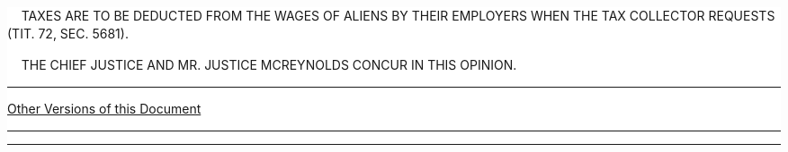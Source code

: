     TAXES ARE TO BE DEDUCTED FROM THE WAGES OF ALIENS BY THEIR EMPLOYERS WHEN THE TAX COLLECTOR REQUESTS (TIT. 72, SEC. 5681).

    THE CHIEF JUSTICE AND MR. JUSTICE MCREYNOLDS CONCUR IN THIS OPINION.

----------

[Other Versions of this Document](https://publicdocs.github.io/go/links?ns=uslm-x&ref=%2Fus%2Fcourts%2Fscotus%2FusReporter%2F312%2F52)

----------
----------

[/us/courts/scotus/usReporter/312/52]: https://publicdocs.github.io/go/links?ns=uslm-x&ref=%2Fus%2Fcourts%2Fscotus%2FusReporter%2F312%2F52
[/us/courts/scotus/usReporter/92/542]: https://publicdocs.github.io/go/links?ns=uslm-x&ref=%2Fus%2Fcourts%2Fscotus%2FusReporter%2F92%2F542
[/us/courts/scotus/usReporter/155/461]: https://publicdocs.github.io/go/links?ns=uslm-x&ref=%2Fus%2Fcourts%2Fscotus%2FusReporter%2F155%2F461
[/us/courts/scotus/usReporter/205/34]: https://publicdocs.github.io/go/links?ns=uslm-x&ref=%2Fus%2Fcourts%2Fscotus%2FusReporter%2F205%2F34
[/us/courts/scotus/usReporter/254/325]: https://publicdocs.github.io/go/links?ns=uslm-x&ref=%2Fus%2Fcourts%2Fscotus%2FusReporter%2F254%2F325
[/us/courts/scotus/usReporter/278/261]: https://publicdocs.github.io/go/links?ns=uslm-x&ref=%2Fus%2Fcourts%2Fscotus%2FusReporter%2F278%2F261
[/us/courts/scotus/usReporter/165/628]: https://publicdocs.github.io/go/links?ns=uslm-x&ref=%2Fus%2Fcourts%2Fscotus%2FusReporter%2F165%2F628
[/us/courts/scotus/usReporter/239/33]: https://publicdocs.github.io/go/links?ns=uslm-x&ref=%2Fus%2Fcourts%2Fscotus%2FusReporter%2F239%2F33
[/us/courts/scotus/usReporter/92/259]: https://publicdocs.github.io/go/links?ns=uslm-x&ref=%2Fus%2Fcourts%2Fscotus%2FusReporter%2F92%2F259
[/us/courts/scotus/usReporter/92/275]: https://publicdocs.github.io/go/links?ns=uslm-x&ref=%2Fus%2Fcourts%2Fscotus%2FusReporter%2F92%2F275
[/us/courts/scotus/usReporter/107/59]: https://publicdocs.github.io/go/links?ns=uslm-x&ref=%2Fus%2Fcourts%2Fscotus%2FusReporter%2F107%2F59
[/us/courts/scotus/usReporter/187/137]: https://publicdocs.github.io/go/links?ns=uslm-x&ref=%2Fus%2Fcourts%2Fscotus%2FusReporter%2F187%2F137
[/us/courts/scotus/usReporter/188/220]: https://publicdocs.github.io/go/links?ns=uslm-x&ref=%2Fus%2Fcourts%2Fscotus%2FusReporter%2F188%2F220
[/us/courts/scotus/usReporter/270/87]: https://publicdocs.github.io/go/links?ns=uslm-x&ref=%2Fus%2Fcourts%2Fscotus%2FusReporter%2F270%2F87
[/us/courts/scotus/usReporter/233/671]: https://publicdocs.github.io/go/links?ns=uslm-x&ref=%2Fus%2Fcourts%2Fscotus%2FusReporter%2F233%2F671
[/us/courts/scotus/usReporter/226/491]: https://publicdocs.github.io/go/links?ns=uslm-x&ref=%2Fus%2Fcourts%2Fscotus%2FusReporter%2F226%2F491
[/us/courts/scotus/usReporter/222/370]: https://publicdocs.github.io/go/links?ns=uslm-x&ref=%2Fus%2Fcourts%2Fscotus%2FusReporter%2F222%2F370
[/us/courts/scotus/usReporter/244/147]: https://publicdocs.github.io/go/links?ns=uslm-x&ref=%2Fus%2Fcourts%2Fscotus%2FusReporter%2F244%2F147
[/us/courts/scotus/usReporter/223/1]: https://publicdocs.github.io/go/links?ns=uslm-x&ref=%2Fus%2Fcourts%2Fscotus%2FusReporter%2F223%2F1
[/us/courts/scotus/usReporter/281/38]: https://publicdocs.github.io/go/links?ns=uslm-x&ref=%2Fus%2Fcourts%2Fscotus%2FusReporter%2F281%2F38
[/us/courts/scotus/usReporter/227/248]: https://publicdocs.github.io/go/links?ns=uslm-x&ref=%2Fus%2Fcourts%2Fscotus%2FusReporter%2F227%2F248
[/us/courts/scotus/usReporter/236/439]: https://publicdocs.github.io/go/links?ns=uslm-x&ref=%2Fus%2Fcourts%2Fscotus%2FusReporter%2F236%2F439
[/us/courts/scotus/usReporter/278/261]: https://publicdocs.github.io/go/links?ns=uslm-x&ref=%2Fus%2Fcourts%2Fscotus%2FusReporter%2F278%2F261
[/us/courts/scotus/usReporter/237/597]: https://publicdocs.github.io/go/links?ns=uslm-x&ref=%2Fus%2Fcourts%2Fscotus%2FusReporter%2F237%2F597
[/us/courts/scotus/usReporter/244/360]: https://publicdocs.github.io/go/links?ns=uslm-x&ref=%2Fus%2Fcourts%2Fscotus%2FusReporter%2F244%2F360
[/us/courts/scotus/usReporter/246/439]: https://publicdocs.github.io/go/links?ns=uslm-x&ref=%2Fus%2Fcourts%2Fscotus%2FusReporter%2F246%2F439
[/us/courts/scotus/usReporter/250/566]: https://publicdocs.github.io/go/links?ns=uslm-x&ref=%2Fus%2Fcourts%2Fscotus%2FusReporter%2F250%2F566
[/us/courts/scotus/usReporter/273/341]: https://publicdocs.github.io/go/links?ns=uslm-x&ref=%2Fus%2Fcourts%2Fscotus%2FusReporter%2F273%2F341
[/us/courts/scotus/usReporter/292/57]: https://publicdocs.github.io/go/links?ns=uslm-x&ref=%2Fus%2Fcourts%2Fscotus%2FusReporter%2F292%2F57
[/us/courts/scotus/usReporter/158/98]: https://publicdocs.github.io/go/links?ns=uslm-x&ref=%2Fus%2Fcourts%2Fscotus%2FusReporter%2F158%2F98
[/us/courts/scotus/usReporter/107/59]: https://publicdocs.github.io/go/links?ns=uslm-x&ref=%2Fus%2Fcourts%2Fscotus%2FusReporter%2F107%2F59
[/us/courts/scotus/usReporter/234/317]: https://publicdocs.github.io/go/links?ns=uslm-x&ref=%2Fus%2Fcourts%2Fscotus%2FusReporter%2F234%2F317
[/us/courts/scotus/usReporter/222/424]: https://publicdocs.github.io/go/links?ns=uslm-x&ref=%2Fus%2Fcourts%2Fscotus%2FusReporter%2F222%2F424
[/us/courts/scotus/usReporter/254/325]: https://publicdocs.github.io/go/links?ns=uslm-x&ref=%2Fus%2Fcourts%2Fscotus%2FusReporter%2F254%2F325
[/us/courts/scotus/usReporter/310/554]: https://publicdocs.github.io/go/links?ns=uslm-x&ref=%2Fus%2Fcourts%2Fscotus%2FusReporter%2F310%2F554
[/us/usc/t8/s382]: https://publicdocs.github.io/go/links?ns=uslm&ref=%2Fus%2Fusc%2Ft8%2Fs382
[/us/usc/t28/s380]: https://publicdocs.github.io/go/links?ns=uslm&ref=%2Fus%2Fusc%2Ft28%2Fs380
[/us/stat/54/670]: https://publicdocs.github.io/go/links?ns=uslm&ref=%2Fus%2Fstat%2F54%2F670
[/us/courts/scotus/usReporter/311/538]: https://publicdocs.github.io/go/links?ns=uslm-x&ref=%2Fus%2Fcourts%2Fscotus%2FusReporter%2F311%2F538
[/us/courts/scotus/usReporter/309/23]: https://publicdocs.github.io/go/links?ns=uslm-x&ref=%2Fus%2Fcourts%2Fscotus%2FusReporter%2F309%2F23
[/us/stat/16/140]: https://publicdocs.github.io/go/links?ns=uslm&ref=%2Fus%2Fstat%2F16%2F140

[/us/usc/t8/s41]: https://publicdocs.github.io/go/links?ns=uslm&ref=%2Fus%2Fusc%2Ft8%2Fs41
[/us/courts/scotus/usReporter/149/698]: https://publicdocs.github.io/go/links?ns=uslm-x&ref=%2Fus%2Fcourts%2Fscotus%2FusReporter%2F149%2F698
[/us/courts/scotus/usReporter/311/470]: https://publicdocs.github.io/go/links?ns=uslm-x&ref=%2Fus%2Fcourts%2Fscotus%2FusReporter%2F311%2F470
[/us/courts/scotus/usReporter/130/581]: https://publicdocs.github.io/go/links?ns=uslm-x&ref=%2Fus%2Fcourts%2Fscotus%2FusReporter%2F130%2F581
[/us/courts/scotus/usReporter/281/449]: https://publicdocs.github.io/go/links?ns=uslm-x&ref=%2Fus%2Fcourts%2Fscotus%2FusReporter%2F281%2F449
[/us/courts/scotus/usReporter/279/47]: https://publicdocs.github.io/go/links?ns=uslm-x&ref=%2Fus%2Fcourts%2Fscotus%2FusReporter%2F279%2F47
[/us/courts/scotus/usReporter/265/332]: https://publicdocs.github.io/go/links?ns=uslm-x&ref=%2Fus%2Fcourts%2Fscotus%2FusReporter%2F265%2F332
[/us/courts/scotus/usReporter/225/501]: https://publicdocs.github.io/go/links?ns=uslm-x&ref=%2Fus%2Fcourts%2Fscotus%2FusReporter%2F225%2F501
[/us/courts/scotus/usReporter/100/483]: https://publicdocs.github.io/go/links?ns=uslm-x&ref=%2Fus%2Fcourts%2Fscotus%2FusReporter%2F100%2F483
[/us/courts/scotus/usReporter/133/258]: https://publicdocs.github.io/go/links?ns=uslm-x&ref=%2Fus%2Fcourts%2Fscotus%2FusReporter%2F133%2F258
[/us/courts/scotus/usReporter/265/332]: https://publicdocs.github.io/go/links?ns=uslm-x&ref=%2Fus%2Fcourts%2Fscotus%2FusReporter%2F265%2F332
[/us/courts/scotus/usReporter/279/47]: https://publicdocs.github.io/go/links?ns=uslm-x&ref=%2Fus%2Fcourts%2Fscotus%2FusReporter%2F279%2F47
[/us/courts/scotus/usReporter/281/449]: https://publicdocs.github.io/go/links?ns=uslm-x&ref=%2Fus%2Fcourts%2Fscotus%2FusReporter%2F281%2F449
[/us/courts/scotus/usReporter/284/30]: https://publicdocs.github.io/go/links?ns=uslm-x&ref=%2Fus%2Fcourts%2Fscotus%2FusReporter%2F284%2F30
[/us/courts/scotus/usReporter/301/324]: https://publicdocs.github.io/go/links?ns=uslm-x&ref=%2Fus%2Fcourts%2Fscotus%2FusReporter%2F301%2F324
[/us/courts/scotus/usReporter/309/624]: https://publicdocs.github.io/go/links?ns=uslm-x&ref=%2Fus%2Fcourts%2Fscotus%2FusReporter%2F309%2F624
[/us/courts/scotus/usReporter/302/1]: https://publicdocs.github.io/go/links?ns=uslm-x&ref=%2Fus%2Fcourts%2Fscotus%2FusReporter%2F302%2F1
[/us/courts/scotus/usReporter/309/598]: https://publicdocs.github.io/go/links?ns=uslm-x&ref=%2Fus%2Fcourts%2Fscotus%2FusReporter%2F309%2F598
[/us/courts/scotus/usReporter/311/150]: https://publicdocs.github.io/go/links?ns=uslm-x&ref=%2Fus%2Fcourts%2Fscotus%2FusReporter%2F311%2F150
[/us/courts/scotus/usReporter/225/501]: https://publicdocs.github.io/go/links?ns=uslm-x&ref=%2Fus%2Fcourts%2Fscotus%2FusReporter%2F225%2F501
[/us/courts/scotus/usReporter/302/1]: https://publicdocs.github.io/go/links?ns=uslm-x&ref=%2Fus%2Fcourts%2Fscotus%2FusReporter%2F302%2F1
[/us/courts/scotus/usReporter/225/501]: https://publicdocs.github.io/go/links?ns=uslm-x&ref=%2Fus%2Fcourts%2Fscotus%2FusReporter%2F225%2F501
[/us/courts/scotus/usReporter/250/118]: https://publicdocs.github.io/go/links?ns=uslm-x&ref=%2Fus%2Fcourts%2Fscotus%2FusReporter%2F250%2F118
[/us/courts/scotus/usReporter/288/188]: https://publicdocs.github.io/go/links?ns=uslm-x&ref=%2Fus%2Fcourts%2Fscotus%2FusReporter%2F288%2F188
[/us/courts/scotus/usReporter/289/346]: https://publicdocs.github.io/go/links?ns=uslm-x&ref=%2Fus%2Fcourts%2Fscotus%2FusReporter%2F289%2F346
[/us/courts/scotus/usReporter/309/598]: https://publicdocs.github.io/go/links?ns=uslm-x&ref=%2Fus%2Fcourts%2Fscotus%2FusReporter%2F309%2F598
[/us/courts/scotus/usReporter/274/392]: https://publicdocs.github.io/go/links?ns=uslm-x&ref=%2Fus%2Fcourts%2Fscotus%2FusReporter%2F274%2F392
[/us/courts/scotus/usReporter/263/326]: https://publicdocs.github.io/go/links?ns=uslm-x&ref=%2Fus%2Fcourts%2Fscotus%2FusReporter%2F263%2F326
[/us/courts/scotus/usReporter/263/313]: https://publicdocs.github.io/go/links?ns=uslm-x&ref=%2Fus%2Fcourts%2Fscotus%2FusReporter%2F263%2F313
[/us/courts/scotus/usReporter/263/197]: https://publicdocs.github.io/go/links?ns=uslm-x&ref=%2Fus%2Fcourts%2Fscotus%2FusReporter%2F263%2F197
[/us/courts/scotus/usReporter/239/175]: https://publicdocs.github.io/go/links?ns=uslm-x&ref=%2Fus%2Fcourts%2Fscotus%2FusReporter%2F239%2F175
[/us/courts/scotus/usReporter/265/332]: https://publicdocs.github.io/go/links?ns=uslm-x&ref=%2Fus%2Fcourts%2Fscotus%2FusReporter%2F265%2F332
[/us/courts/scotus/usReporter/118/356]: https://publicdocs.github.io/go/links?ns=uslm-x&ref=%2Fus%2Fcourts%2Fscotus%2FusReporter%2F118%2F356
[/us/stat/1/570]: https://publicdocs.github.io/go/links?ns=uslm&ref=%2Fus%2Fstat%2F1%2F570
[/us/courts/scotus/usReporter/149/698]: https://publicdocs.github.io/go/links?ns=uslm-x&ref=%2Fus%2Fcourts%2Fscotus%2FusReporter%2F149%2F698
[/us/courts/scotus/usReporter/306/466]: https://publicdocs.github.io/go/links?ns=uslm-x&ref=%2Fus%2Fcourts%2Fscotus%2FusReporter%2F306%2F466
[/us/courts/scotus/usReporter/232/138]: https://publicdocs.github.io/go/links?ns=uslm-x&ref=%2Fus%2Fcourts%2Fscotus%2FusReporter%2F232%2F138
[/us/courts/scotus/usReporter/263/197]: https://publicdocs.github.io/go/links?ns=uslm-x&ref=%2Fus%2Fcourts%2Fscotus%2FusReporter%2F263%2F197
[/us/courts/scotus/usReporter/268/258]: https://publicdocs.github.io/go/links?ns=uslm-x&ref=%2Fus%2Fcourts%2Fscotus%2FusReporter%2F268%2F258
[/us/courts/scotus/usReporter/274/392]: https://publicdocs.github.io/go/links?ns=uslm-x&ref=%2Fus%2Fcourts%2Fscotus%2FusReporter%2F274%2F392
[/us/courts/scotus/usReporter/281/449]: https://publicdocs.github.io/go/links?ns=uslm-x&ref=%2Fus%2Fcourts%2Fscotus%2FusReporter%2F281%2F449
[/us/courts/scotus/usReporter/279/47]: https://publicdocs.github.io/go/links?ns=uslm-x&ref=%2Fus%2Fcourts%2Fscotus%2FusReporter%2F279%2F47
[/us/courts/scotus/usReporter/297/447]: https://publicdocs.github.io/go/links?ns=uslm-x&ref=%2Fus%2Fcourts%2Fscotus%2FusReporter%2F297%2F447
[/us/courts/scotus/usReporter/302/1]: https://publicdocs.github.io/go/links?ns=uslm-x&ref=%2Fus%2Fcourts%2Fscotus%2FusReporter%2F302%2F1
[/us/courts/scotus/usReporter/225/501]: https://publicdocs.github.io/go/links?ns=uslm-x&ref=%2Fus%2Fcourts%2Fscotus%2FusReporter%2F225%2F501
[/us/courts/scotus/usReporter/204/34]: https://publicdocs.github.io/go/links?ns=uslm-x&ref=%2Fus%2Fcourts%2Fscotus%2FusReporter%2F204%2F34
[/us/courts/scotus/usReporter/250/118]: https://publicdocs.github.io/go/links?ns=uslm-x&ref=%2Fus%2Fcourts%2Fscotus%2FusReporter%2F250%2F118
[/us/courts/scotus/usReporter/288/188]: https://publicdocs.github.io/go/links?ns=uslm-x&ref=%2Fus%2Fcourts%2Fscotus%2FusReporter%2F288%2F188
[/us/courts/scotus/usReporter/289/346]: https://publicdocs.github.io/go/links?ns=uslm-x&ref=%2Fus%2Fcourts%2Fscotus%2FusReporter%2F289%2F346
[/us/courts/scotus/usReporter/309/598]: https://publicdocs.github.io/go/links?ns=uslm-x&ref=%2Fus%2Fcourts%2Fscotus%2FusReporter%2F309%2F598
[/us/courts/scotus/usReporter/307/496]: https://publicdocs.github.io/go/links?ns=uslm-x&ref=%2Fus%2Fcourts%2Fscotus%2FusReporter%2F307%2F496
[/us/courts/scotus/usReporter/232/138]: https://publicdocs.github.io/go/links?ns=uslm-x&ref=%2Fus%2Fcourts%2Fscotus%2FusReporter%2F232%2F138